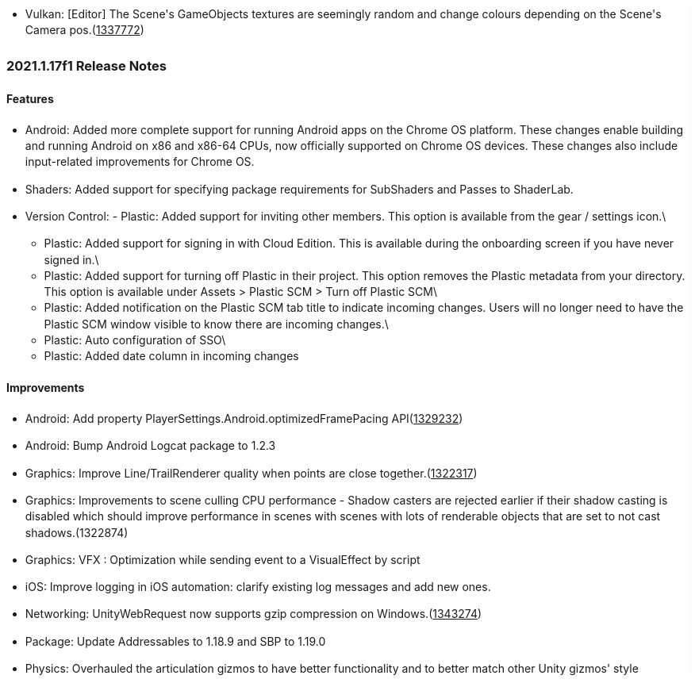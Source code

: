 -   Vulkan: \[Editor\] The Scene\'s GameObjects textures are seemingly random and change colours depending on the Scene\'s Camera pos.([1337772](https://issuetracker.unity3d.com/issues/vulkan-editor-the-scenes-gameobjects-textures-are-seemingly-random-and-change-colours-depending-on-the-scenes-camera-pos))

### 2021.1.17f1 Release Notes

#### Features

-   Android: Added more complete support for running Android apps on the Chrome OS platform. These changes enable building and running Android on x86 and x86-64 CPUs, now officially supported on Chrome OS devices. These changes also include input-related improvements for Chrome OS.

-   Shaders: Added support for specifying package requirements for SubShaders and Passes to ShaderLab.

-   Version Control: - Plastic: Added support for inviting other members. This option is available from the gear / settings icon.\

    -   Plastic: Added support for signing in with Cloud Edition. This is available during the onboarding screen if you have never signed in.\
    -   Plastic: Added support for turning off Plastic in their project. This option removes the Plastic metadata from your directory. This option is available under Assets \> Plastic SCM \> Turn off Plastic SCM\
    -   Plastic: Added notification on the Plastic SCM tab title to indicate incoming changes. Users will no longer need to have the Plastic SCM window visible to know there are incoming changes.\
    -   Plastic: Auto configuration of SSO\
    -   Plastic: Added date column in incoming changes

#### Improvements

-   Android: Add property PlayerSettings.Android.optimizedFramePacing API([1329232](https://issuetracker.unity3d.com/issues/optimized-frame-pacing-option-is-not-available-when-referencing-it-via-android-player-settings-in-a-script))

-   Android: Bump Android Logcat package to 1.2.3

-   Graphics: Improve Line/TrailRenderer quality when points are close together.([1322317](https://issuetracker.unity3d.com/issues/linerenderer-does-not-render-lines-straight-when-positions-are-under-1-or-over-1))

-   Graphics: Improvements to scene culling CPU performance - Shadow casters are rejected earlier if their shadow casting is disabled which should improve performance in scenes with scenes with lots of renderable objects that are set to not cast shadows.(1322874)

-   Graphics: VFX : Optimization while sending event to a VisualEffect by script

-   iOS: Improve logging in iOS automation: clarify existing log messages and add new ones.

-   Networking: UnityWebRequest now supports gzip compression on Windows.([1343274](https://issuetracker.unity3d.com/issues/unitywebrequest-fails-on-windows-if-gzip-compression-is-used))

-   Package: Update Addressables to 1.18.9 and SBP to 1.19.0

-   Physics: Overhauled the articulation gizmos to have better functionality and to better match other Unity gizmos\' style
